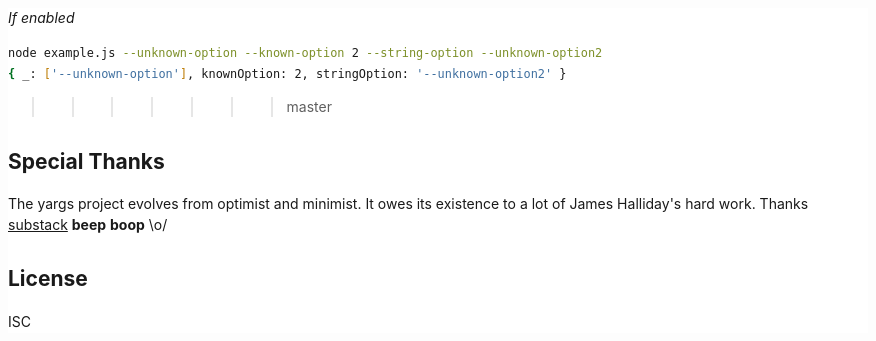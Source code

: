 _If enabled_

```sh
node example.js --unknown-option --known-option 2 --string-option --unknown-option2
{ _: ['--unknown-option'], knownOption: 2, stringOption: '--unknown-option2' }
```

>>>>>>> master
## Special Thanks

The yargs project evolves from optimist and minimist. It owes its
existence to a lot of James Halliday's hard work. Thanks [substack](https://github.com/substack) **beep** **boop** \o/

## License

ISC
